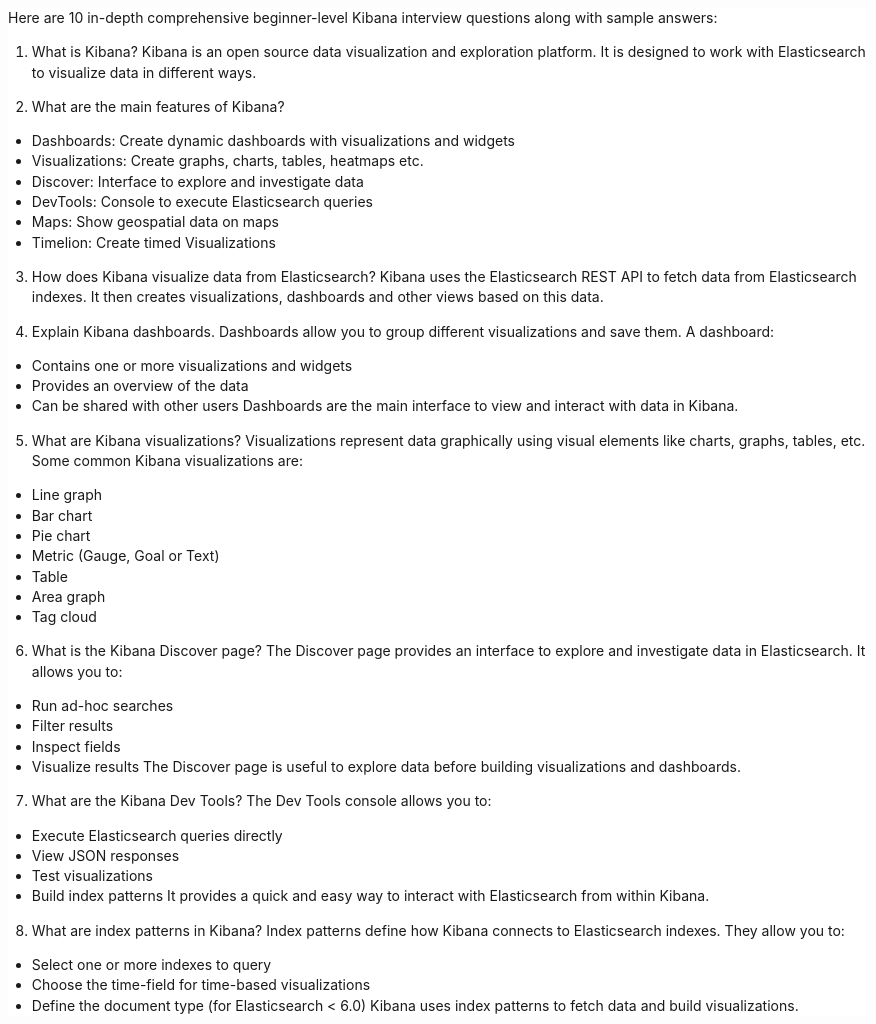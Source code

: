 Here are 10 in-depth comprehensive beginner-level Kibana interview questions along with sample answers:

1. What is Kibana?
Kibana is an open source data visualization and exploration platform. It is designed to work with Elasticsearch to visualize data in different ways. 

2. What are the main features of Kibana?
- Dashboards: Create dynamic dashboards with visualizations and widgets  
- Visualizations: Create graphs, charts, tables, heatmaps etc. 
- Discover: Interface to explore and investigate data 
- DevTools: Console to execute Elasticsearch queries   
- Maps: Show geospatial data on maps 
- Timelion: Create timed Visualizations

3. How does Kibana visualize data from Elasticsearch?
Kibana uses the Elasticsearch REST API to fetch data from Elasticsearch indexes. It then creates visualizations, dashboards and other views based on this data. 

4. Explain Kibana dashboards.
Dashboards allow you to group different visualizations and save them. A dashboard:
- Contains one or more visualizations and widgets   
- Provides an overview of the data 
- Can be shared with other users
Dashboards are the main interface to view and interact with data in Kibana.

5. What are Kibana visualizations?
Visualizations represent data graphically using visual elements like charts, graphs, tables, etc. Some common Kibana visualizations are:
- Line graph  
- Bar chart
- Pie chart 
- Metric (Gauge, Goal or Text)
- Table  
- Area graph
- Tag cloud

6. What is the Kibana Discover page?
The Discover page provides an interface to explore and investigate data in Elasticsearch. It allows you to:
- Run ad-hoc searches   
- Filter results
- Inspect fields  
- Visualize results
The Discover page is useful to explore data before building visualizations and dashboards.

7. What are the Kibana Dev Tools?
The Dev Tools console allows you to:
- Execute Elasticsearch queries directly  
- View JSON responses
- Test visualizations  
- Build index patterns
It provides a quick and easy way to interact with Elasticsearch from within Kibana.

8. What are index patterns in Kibana?
Index patterns define how Kibana connects to Elasticsearch indexes. They allow you to:
- Select one or more indexes to query   
- Choose the time-field for time-based visualizations
- Define the document type (for Elasticsearch < 6.0)
Kibana uses index patterns to fetch data and build visualizations.
